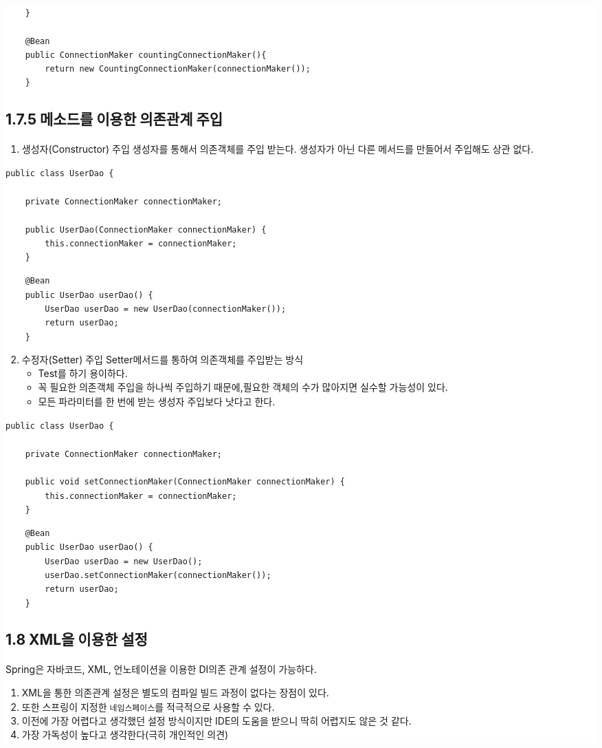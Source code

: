 ```
    }

    @Bean
    public ConnectionMaker countingConnectionMaker(){
        return new CountingConnectionMaker(connectionMaker());
    }
```

## 1.7.5 메소드를 이용한 의존관계 주입
1. 생성자(Constructor) 주입
생성자를 통해서 의존객체를 주입 받는다. 생성자가 아닌 다른 메서드를 만들어서 주입해도 상관 없다.
```
public class UserDao {

    private ConnectionMaker connectionMaker;

    public UserDao(ConnectionMaker connectionMaker) {
        this.connectionMaker = connectionMaker;
    }
```
```
    @Bean
    public UserDao userDao() {
        UserDao userDao = new UserDao(connectionMaker());
        return userDao;
    }
```
2. 수정자(Setter) 주입
Setter메서드를 통하여 의존객체를 주입받는 방식
    - Test를 하기 용이하다.
    - 꼭 필요한 의존객체 주입을 하나씩 주입하기 때문에,필요한 객체의 수가 많아지면 실수할 가능성이 있다.
    - 모든 파라미터를 한 번에 받는 생성자 주입보다 낫다고 한다.
```
public class UserDao {

    private ConnectionMaker connectionMaker;

    public void setConnectionMaker(ConnectionMaker connectionMaker) {
        this.connectionMaker = connectionMaker;
    }
```
```
    @Bean
    public UserDao userDao() {
        UserDao userDao = new UserDao();
        userDao.setConnectionMaker(connectionMaker());
        return userDao;
    }
```

## 1.8 XML을 이용한 설정
Spring은 자바코드, XML, 언노테이션을 이용한 DI의존 관계 설정이 가능하다.
1. XML을 통한 의존관계 설정은 별도의 컴파일 빌드 과정이 없다는 장점이 있다.
2. 또한 스프링이 지정한 `네임스페이스`를 적극적으로 사용할 수 있다.
3. 이전에 가장 어렵다고 생각했던 설정 방식이지만 IDE의 도움을 받으니 딱히 어렵지도 않은 것 같다.
4. 가장 가독성이 높다고 생각한다(극히 개인적인 의견)

